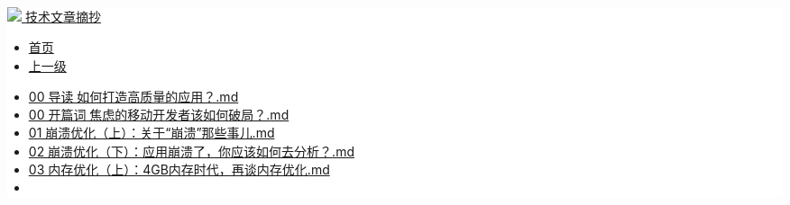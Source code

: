 <!DOCTYPE html>

<html xmlns="http://www.w3.org/1999/xhtml">
<head>
<head>
<meta content="text/html; charset=utf-8" http-equiv="Content-Type"/>
<meta content="width=device-width, initial-scale=1, maximum-scale=1.0, user-scalable=no" name="viewport"/>
<meta content="zh-cn" http-equiv="content-language"/>
<meta content="练习Sample跑起来 热点问题答疑第2期" name="description"/>
<link href="/static/favicon.png" rel="icon"/>
<title>练习Sample跑起来 热点问题答疑第2期 </title>
<link href="/static/index.css" rel="stylesheet"/>
<link href="/static/highlight.min.css" rel="stylesheet"/>
<script src="/static/highlight.min.js"></script>
<meta content="Hexo 4.2.0" name="generator"/>

</head>
<body>
<div class="book-container">
<div class="book-sidebar">
<div class="book-brand">
<a href="/">
<img src="/static/favicon.png"/>
<span>技术文章摘抄</span>
</a>
</div>
<div class="book-menu uncollapsible">
<ul class="uncollapsible">
<li><a class="current-tab" href="/">首页</a></li>
<li><a href="../">上一级</a></li>
</ul>
<ul class="uncollapsible">
<li>
<a class="menu-item" href="/%e4%b8%93%e6%a0%8f/Android%e5%bc%80%e5%8f%91%e9%ab%98%e6%89%8b%e8%af%be/00%20%e5%af%bc%e8%af%bb%20%e5%a6%82%e4%bd%95%e6%89%93%e9%80%a0%e9%ab%98%e8%b4%a8%e9%87%8f%e7%9a%84%e5%ba%94%e7%94%a8%ef%bc%9f.md" id="00 导读 如何打造高质量的应用？.md">00 导读 如何打造高质量的应用？.md</a>
</li>
<li>
<a class="menu-item" href="/%e4%b8%93%e6%a0%8f/Android%e5%bc%80%e5%8f%91%e9%ab%98%e6%89%8b%e8%af%be/00%20%e5%bc%80%e7%af%87%e8%af%8d%20%e7%84%a6%e8%99%91%e7%9a%84%e7%a7%bb%e5%8a%a8%e5%bc%80%e5%8f%91%e8%80%85%e8%af%a5%e5%a6%82%e4%bd%95%e7%a0%b4%e5%b1%80%ef%bc%9f.md" id="00 开篇词 焦虑的移动开发者该如何破局？.md">00 开篇词 焦虑的移动开发者该如何破局？.md</a>
</li>
<li>
<a class="menu-item" href="/%e4%b8%93%e6%a0%8f/Android%e5%bc%80%e5%8f%91%e9%ab%98%e6%89%8b%e8%af%be/01%20%e5%b4%a9%e6%ba%83%e4%bc%98%e5%8c%96%ef%bc%88%e4%b8%8a%ef%bc%89%ef%bc%9a%e5%85%b3%e4%ba%8e%e2%80%9c%e5%b4%a9%e6%ba%83%e2%80%9d%e9%82%a3%e4%ba%9b%e4%ba%8b%e5%84%bf.md" id="01 崩溃优化（上）：关于“崩溃”那些事儿.md">01 崩溃优化（上）：关于“崩溃”那些事儿.md</a>
</li>
<li>
<a class="menu-item" href="/%e4%b8%93%e6%a0%8f/Android%e5%bc%80%e5%8f%91%e9%ab%98%e6%89%8b%e8%af%be/02%20%e5%b4%a9%e6%ba%83%e4%bc%98%e5%8c%96%ef%bc%88%e4%b8%8b%ef%bc%89%ef%bc%9a%e5%ba%94%e7%94%a8%e5%b4%a9%e6%ba%83%e4%ba%86%ef%bc%8c%e4%bd%a0%e5%ba%94%e8%af%a5%e5%a6%82%e4%bd%95%e5%8e%bb%e5%88%86%e6%9e%90%ef%bc%9f.md" id="02 崩溃优化（下）：应用崩溃了，你应该如何去分析？.md">02 崩溃优化（下）：应用崩溃了，你应该如何去分析？.md</a>
</li>
<li>
<a class="menu-item" href="/%e4%b8%93%e6%a0%8f/Android%e5%bc%80%e5%8f%91%e9%ab%98%e6%89%8b%e8%af%be/03%20%e5%86%85%e5%ad%98%e4%bc%98%e5%8c%96%ef%bc%88%e4%b8%8a%ef%bc%89%ef%bc%9a4GB%e5%86%85%e5%ad%98%e6%97%b6%e4%bb%a3%ef%bc%8c%e5%86%8d%e8%b0%88%e5%86%85%e5%ad%98%e4%bc%98%e5%8c%96.md" id="03 内存优化（上）：4GB内存时代，再谈内存优化.md">03 内存优化（上）：4GB内存时代，再谈内存优化.md</a>
</li>
<li>